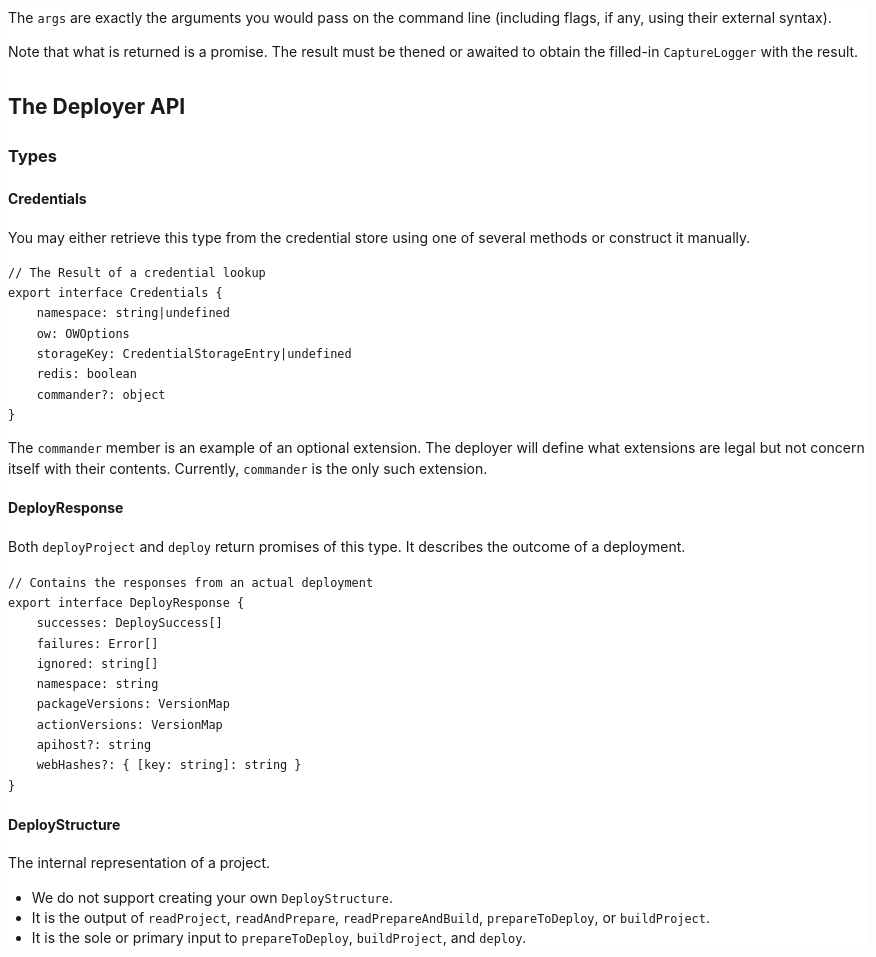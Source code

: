 The `args` are exactly the arguments you would pass on the command line (including flags, if any, using their external syntax).

Note that what is returned is a promise.  The result must be thened or awaited to obtain the filled-in `CaptureLogger` with the result.

## The Deployer API

### Types

#### Credentials

You may either retrieve this type from the credential store using one of several methods or construct it manually.

```
// The Result of a credential lookup
export interface Credentials {
    namespace: string|undefined
    ow: OWOptions
    storageKey: CredentialStorageEntry|undefined
    redis: boolean
    commander?: object
}
```
The `commander` member is an example of an optional extension.  The deployer will define what extensions are legal but not concern itself with their contents.  Currently, `commander` is the only such extension.

#### DeployResponse

Both `deployProject` and `deploy` return promises of this type.   It describes the outcome of a deployment.

```
// Contains the responses from an actual deployment
export interface DeployResponse {
    successes: DeploySuccess[]
    failures: Error[]
    ignored: string[]
    namespace: string
    packageVersions: VersionMap
    actionVersions: VersionMap
    apihost?: string
    webHashes?: { [key: string]: string }
}
```

#### DeployStructure

The internal representation of a project.

- We do not support creating your own `DeployStructure`.
- It is the output of `readProject`, `readAndPrepare`, `readPrepareAndBuild`, `prepareToDeploy`, or `buildProject`.
- It is the sole or primary input to `prepareToDeploy`, `buildProject`, and `deploy`.
